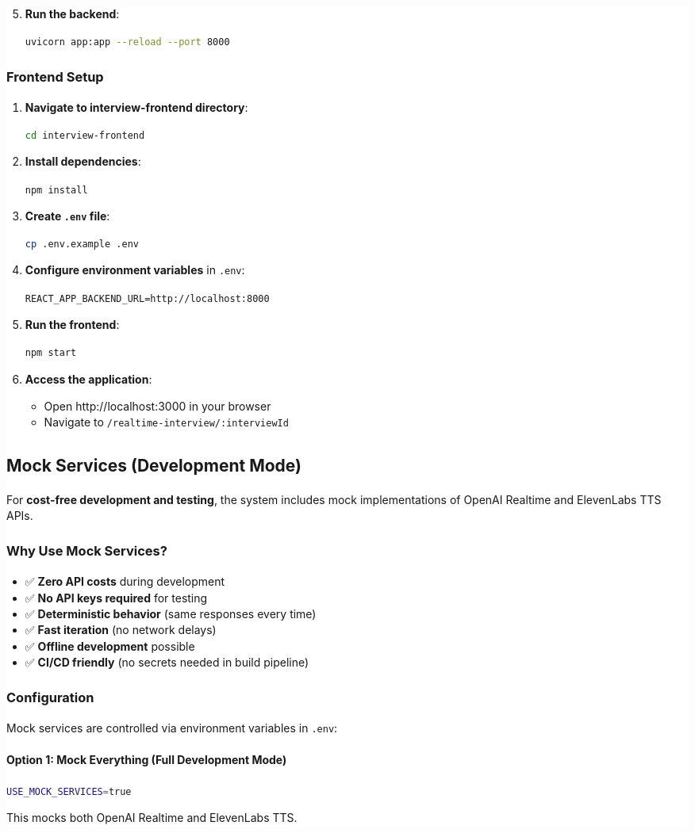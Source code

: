 5. **Run the backend**:
   ```bash
   uvicorn app:app --reload --port 8000
   ```

### Frontend Setup

1. **Navigate to interview-frontend directory**:
   ```bash
   cd interview-frontend
   ```

2. **Install dependencies**:
   ```bash
   npm install
   ```

3. **Create `.env` file**:
   ```bash
   cp .env.example .env
   ```

4. **Configure environment variables** in `.env`:
   ```env
   REACT_APP_BACKEND_URL=http://localhost:8000
   ```

5. **Run the frontend**:
   ```bash
   npm start
   ```

6. **Access the application**:
   - Open http://localhost:3000 in your browser
   - Navigate to `/realtime-interview/:interviewId`

## Mock Services (Development Mode)

For **cost-free development and testing**, the system includes mock implementations of OpenAI Realtime and ElevenLabs TTS APIs.

### Why Use Mock Services?

- ✅ **Zero API costs** during development
- ✅ **No API keys required** for testing
- ✅ **Deterministic behavior** (same responses every time)
- ✅ **Fast iteration** (no network delays)
- ✅ **Offline development** possible
- ✅ **CI/CD friendly** (no secrets needed in build pipeline)

### Configuration

Mock services are controlled via environment variables in `.env`:

#### Option 1: Mock Everything (Full Development Mode)
```bash
USE_MOCK_SERVICES=true
```
This mocks both OpenAI Realtime and ElevenLabs TTS.
